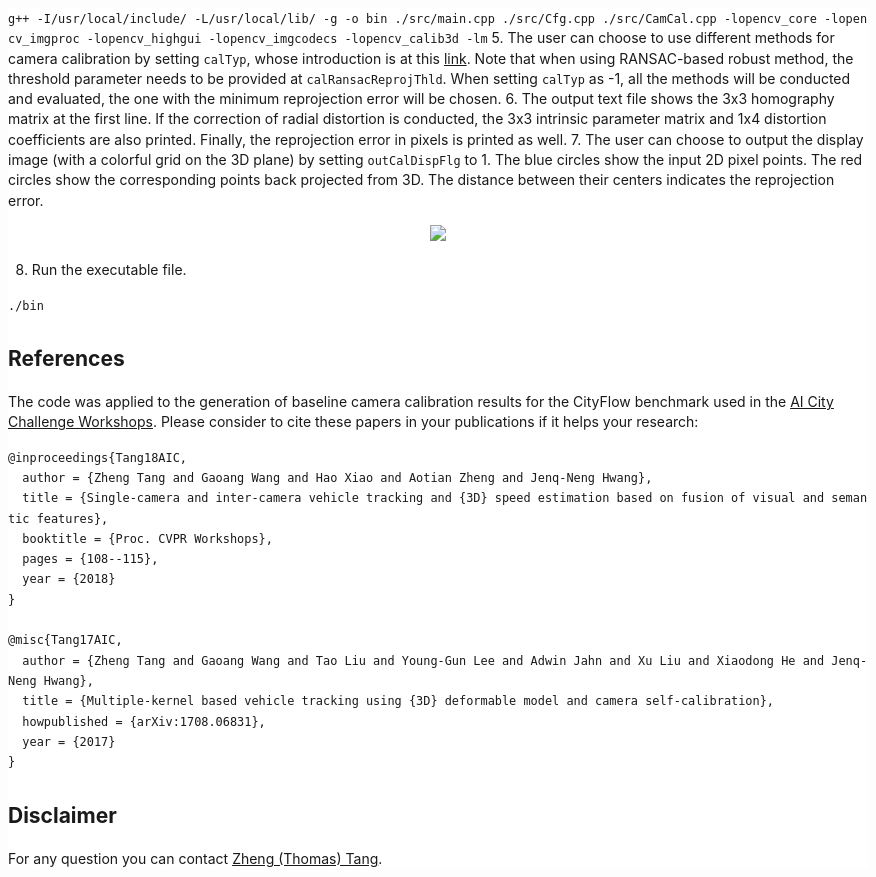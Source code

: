 ```g++ -I/usr/local/include/ -L/usr/local/lib/ -g -o bin ./src/main.cpp ./src/Cfg.cpp ./src/CamCal.cpp -lopencv_core -lopencv_imgproc -lopencv_highgui -lopencv_imgcodecs -lopencv_calib3d -lm```
5. The user can choose to use different methods for camera calibration by setting `calTyp`, whose introduction is at this [link](https://docs.opencv.org/2.4/modules/calib3d/doc/camera_calibration_and_3d_reconstruction.html#findhomography). Note that when using RANSAC-based robust method, the threshold parameter needs to be provided at  `calRansacReprojThld`. When setting `calTyp` as -1, all the methods will be conducted and evaluated, the one with the minimum reprojection error will be chosen. 
6. The output text file shows the 3x3 homography matrix at the first line. If the correction of radial distortion is conducted, the 3x3 intrinsic parameter matrix and 1x4 distortion coefficients are also printed. Finally, the reprojection error in pixels is printed as well. 
7. The user can choose to output the display image (with a colorful grid on the 3D plane) by setting `outCalDispFlg` to 1. The blue circles show the input 2D pixel points. The red circles show the corresponding points back projected from 3D. The distance between their centers indicates the reprojection error. 

<div align="center">
    <img src="/pic/pic2.jpg", width="640">
</div>

8. Run the executable file.

```./bin```

## References

The code was applied to the generation of baseline camera calibration results for the CityFlow benchmark used in the [AI City Challenge Workshops](https://www.aicitychallenge.org/). Please consider to cite these papers in your publications if it helps your research:

    @inproceedings{Tang18AIC,
      author = {Zheng Tang and Gaoang Wang and Hao Xiao and Aotian Zheng and Jenq-Neng Hwang},
      title = {Single-camera and inter-camera vehicle tracking and {3D} speed estimation based on fusion of visual and semantic features},
      booktitle = {Proc. CVPR Workshops},
      pages = {108--115}, 
      year = {2018}
    }

    @misc{Tang17AIC,
      author = {Zheng Tang and Gaoang Wang and Tao Liu and Young-Gun Lee and Adwin Jahn and Xu Liu and Xiaodong He and Jenq-Neng Hwang},
      title = {Multiple-kernel based vehicle tracking using {3D} deformable model and camera self-calibration},
      howpublished = {arXiv:1708.06831},
      year = {2017}
    }

## Disclaimer

For any question you can contact [Zheng (Thomas) Tang](https://github.com/zhengthomastang).
